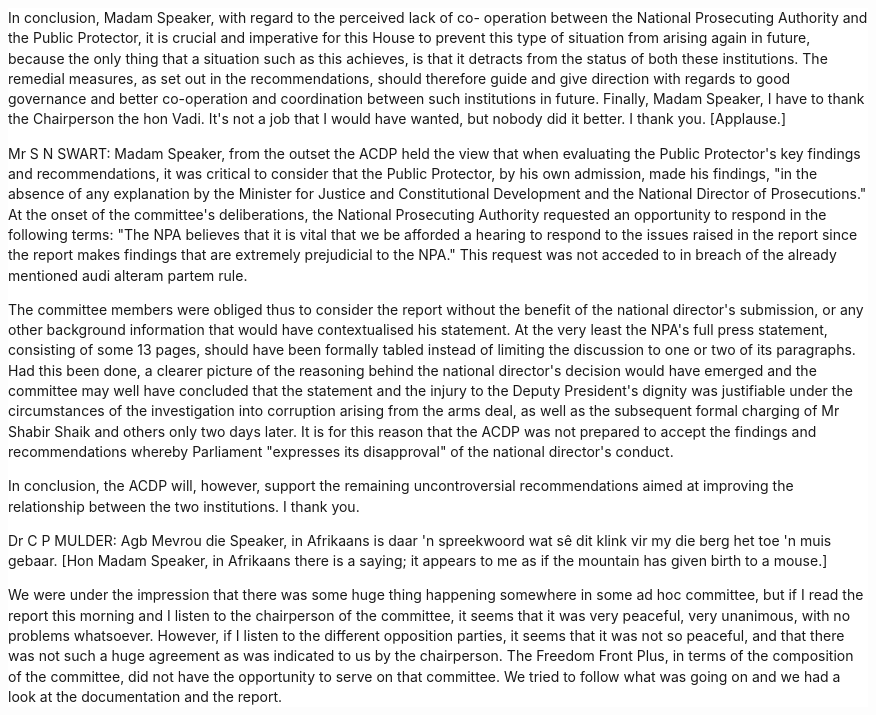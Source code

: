In conclusion, Madam Speaker, with regard to the perceived lack of co-
operation between the National Prosecuting Authority and the Public
Protector, it is crucial and imperative for this House to prevent this
type of situation from arising again in future, because the only thing
that a situation such as this achieves, is that it detracts from the
status of both these institutions. The remedial measures, as set out in
the recommendations, should therefore guide and give direction with
regards to good governance and better co-operation and coordination
between such institutions in future. Finally, Madam Speaker, I have to
thank the Chairperson the hon Vadi. It's not a job that I would have
wanted, but nobody did it better. I thank you. [Applause.]

Mr S N SWART: Madam Speaker, from the outset the ACDP held the view that
when evaluating the Public Protector's key findings and recommendations,
it was critical to consider that the Public Protector, by his own
admission, made his findings, "in the absence of any explanation by the
Minister for Justice and Constitutional Development and the National
Director of Prosecutions." At the onset of the committee's deliberations,
the National Prosecuting Authority requested an opportunity to respond in
the following terms: "The NPA believes that it is vital that we be
afforded a hearing to respond to the issues raised in the report since the
report makes findings that are extremely prejudicial to the NPA." This
request was not acceded to in breach of the already mentioned audi alteram
partem rule.

The committee members were obliged thus to consider the report without the
benefit of the national director's submission, or any other background
information that would have contextualised his statement. At the very
least the NPA's full press statement, consisting of some 13 pages, should
have been formally tabled instead of limiting the discussion to one or two
of its paragraphs. Had this been done, a clearer picture of the reasoning
behind the national director's decision would have emerged and the
committee may well have concluded that the statement and the injury to the
Deputy President's dignity was justifiable under the circumstances of the
investigation into corruption arising from the arms deal, as well as the
subsequent formal charging of Mr Shabir Shaik and others only two days
later. It is for this reason that the ACDP was not prepared to accept the
findings and recommendations whereby Parliament "expresses its
disapproval" of the national director's conduct.

In conclusion, the ACDP will, however, support the remaining
uncontroversial recommendations aimed at improving the relationship
between the two institutions. I thank you.

Dr C P MULDER: Agb Mevrou die Speaker, in Afrikaans is daar 'n spreekwoord
wat sê dit klink vir my die berg het toe 'n muis gebaar. [Hon Madam
Speaker, in Afrikaans there is a saying; it appears to me as if the
mountain has given birth to a mouse.]

We were under the impression that there was some huge thing happening
somewhere in some ad hoc committee, but if I read the report this morning
and I listen to the chairperson of the committee, it seems that it was
very peaceful, very unanimous, with no problems whatsoever. However, if I
listen to the different opposition parties, it seems that it was not so
peaceful, and that there was not such a huge agreement as was indicated to
us by the chairperson. The Freedom Front Plus, in terms of the composition
of the committee, did not have the opportunity to serve on that committee.
We tried to follow what was going on and we had a look at the
documentation and the report.
